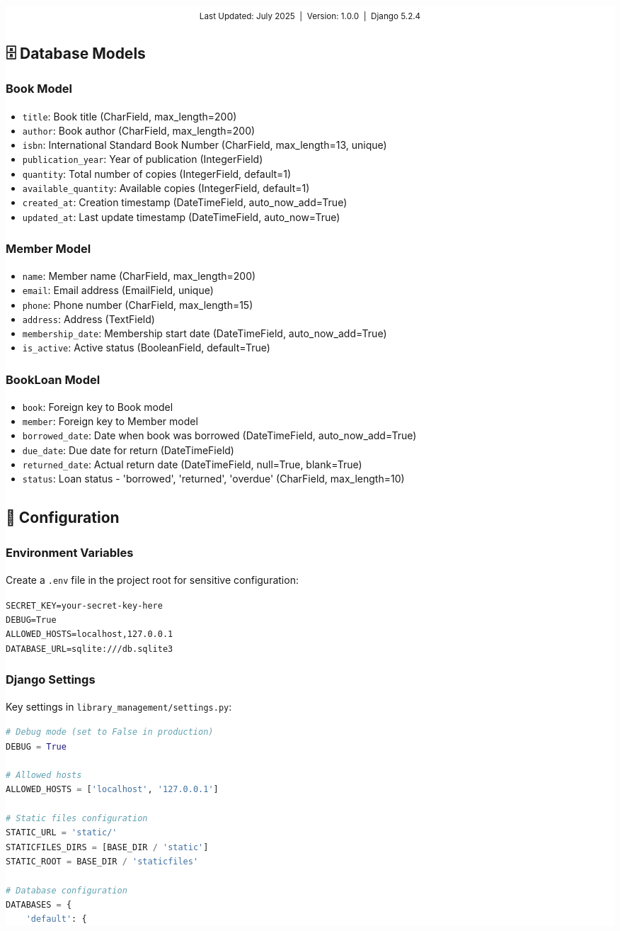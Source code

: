<div align="center">
  <sub>Last Updated: July 2025 &nbsp;|&nbsp; Version: 1.0.0 &nbsp;|&nbsp; Django 5.2.4</sub>
</div>

## 🗄️ Database Models

### Book Model
- `title`: Book title (CharField, max_length=200)
- `author`: Book author (CharField, max_length=200)
- `isbn`: International Standard Book Number (CharField, max_length=13, unique)
- `publication_year`: Year of publication (IntegerField)
- `quantity`: Total number of copies (IntegerField, default=1)
- `available_quantity`: Available copies (IntegerField, default=1)
- `created_at`: Creation timestamp (DateTimeField, auto_now_add=True)
- `updated_at`: Last update timestamp (DateTimeField, auto_now=True)

### Member Model
- `name`: Member name (CharField, max_length=200)
- `email`: Email address (EmailField, unique)
- `phone`: Phone number (CharField, max_length=15)
- `address`: Address (TextField)
- `membership_date`: Membership start date (DateTimeField, auto_now_add=True)
- `is_active`: Active status (BooleanField, default=True)

### BookLoan Model
- `book`: Foreign key to Book model
- `member`: Foreign key to Member model
- `borrowed_date`: Date when book was borrowed (DateTimeField, auto_now_add=True)
- `due_date`: Due date for return (DateTimeField)
- `returned_date`: Actual return date (DateTimeField, null=True, blank=True)
- `status`: Loan status - 'borrowed', 'returned', 'overdue' (CharField, max_length=10)

## 🔧 Configuration

### Environment Variables
Create a `.env` file in the project root for sensitive configuration:

```env
SECRET_KEY=your-secret-key-here
DEBUG=True
ALLOWED_HOSTS=localhost,127.0.0.1
DATABASE_URL=sqlite:///db.sqlite3
```

### Django Settings
Key settings in `library_management/settings.py`:

```python
# Debug mode (set to False in production)
DEBUG = True

# Allowed hosts
ALLOWED_HOSTS = ['localhost', '127.0.0.1']

# Static files configuration
STATIC_URL = 'static/'
STATICFILES_DIRS = [BASE_DIR / 'static']
STATIC_ROOT = BASE_DIR / 'staticfiles'

# Database configuration
DATABASES = {
    'default': {
```